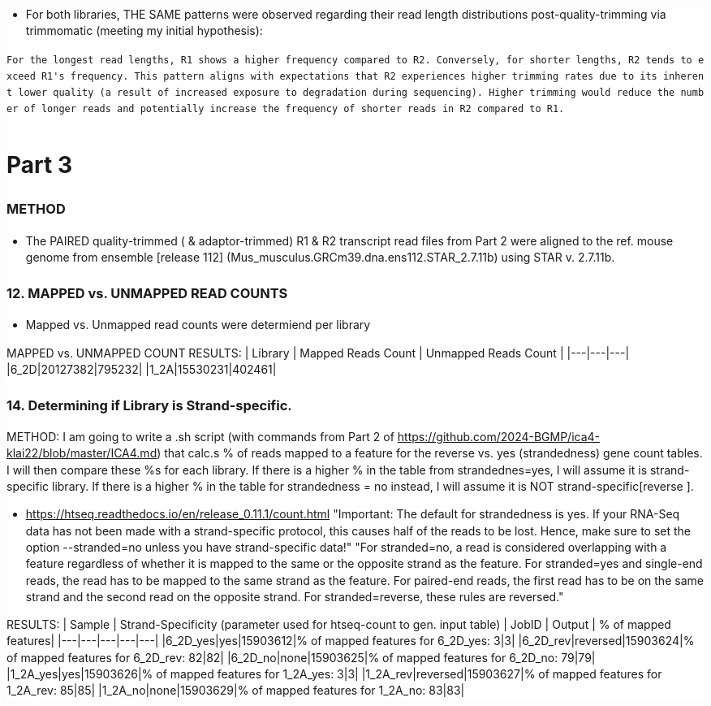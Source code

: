* For both libraries, THE SAME patterns were observed regarding their read length distributions post-quality-trimming via trimmomatic (meeting my initial hypothesis):

```
For the longest read lengths, R1 shows a higher frequency compared to R2. Conversely, for shorter lengths, R2 tends to exceed R1's frequency. This pattern aligns with expectations that R2 experiences higher trimming rates due to its inherent lower quality (a result of increased exposure to degradation during sequencing). Higher trimming would reduce the number of longer reads and potentially increase the frequency of shorter reads in R2 compared to R1.
```

# Part 3
### METHOD 
* The PAIRED quality-trimmed ( & adaptor-trimmed) R1 & R2 transcript read files from Part 2 were aligned to the ref. mouse genome from ensemble [release 112] (Mus_musculus.GRCm39.dna.ens112.STAR_2.7.11b) using STAR v. 2.7.11b. 

### 12. MAPPED vs. UNMAPPED READ COUNTS 
* Mapped vs. Unmapped read counts were determiend per library 

MAPPED vs. UNMAPPED COUNT RESULTS: 
| Library | Mapped Reads Count | Unmapped Reads Count |
|---|---|---|
|6_2D|20127382|795232|
|1_2A|15530231|402461|


### 14. Determining if Library is Strand-specific. 
METHOD:
I am going to write a .sh script (with commands from Part 2 of https://github.com/2024-BGMP/ica4-klai22/blob/master/ICA4.md) that calc.s % of reads mapped to a feature for the reverse vs. yes (strandedness) gene count tables. I will then compare these %s for each library. If there is a higher % in the table from strandednes=yes, I will assume it is strand-specific library. If there is a higher % in the table for strandedness = no instead, I will assume it is NOT strand-specific[reverse ]. 

* https://htseq.readthedocs.io/en/release_0.11.1/count.html
"Important: The default for strandedness is yes. If your RNA-Seq data has not been made with a strand-specific protocol, this causes half of the reads to be lost. Hence, make sure to set the option --stranded=no unless you have strand-specific data!"
"For stranded=no, a read is considered overlapping with a feature regardless of whether it is mapped to the same or the opposite strand as the feature. For stranded=yes and single-end reads, the read has to be mapped to the same strand as the feature. For paired-end reads, the first read has to be on the same strand and the second read on the opposite strand. For stranded=reverse, these rules are reversed."

RESULTS: 
| Sample | Strand-Specificity (parameter used for htseq-count to gen. input table) | JobID | Output | % of mapped features|
|---|---|---|---|---|
|6_2D_yes|yes|15903612|% of mapped features for 6_2D_yes: 3|3|
|6_2D_rev|reversed|15903624|% of mapped features for 6_2D_rev: 82|82|
|6_2D_no|none|15903625|% of mapped features for 6_2D_no: 79|79|
|1_2A_yes|yes|15903626|% of mapped features for 1_2A_yes: 3|3|
|1_2A_rev|reversed|15903627|% of mapped features for 1_2A_rev: 85|85|
|1_2A_no|none|15903629|% of mapped features for 1_2A_no: 83|83|
